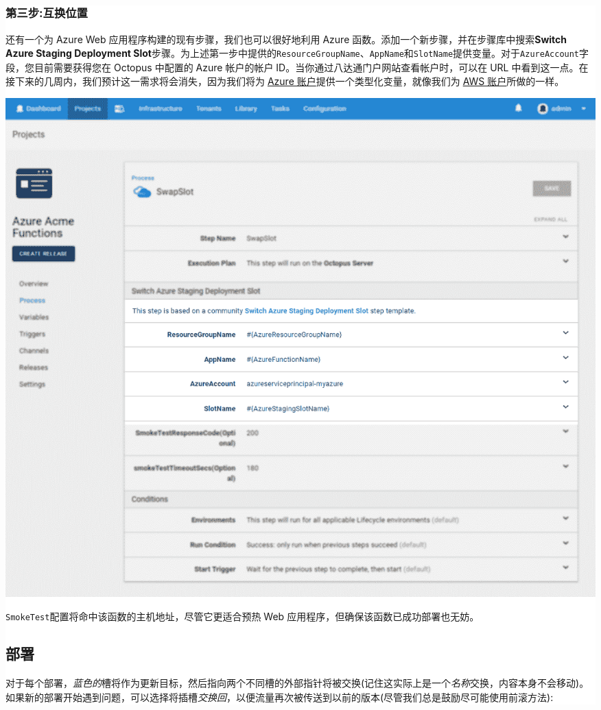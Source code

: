 ### 第三步:互换位置

还有一个为 Azure Web 应用程序构建的现有步骤，我们也可以很好地利用 Azure 函数。添加一个新步骤，并在步骤库中搜索**Switch Azure Staging Deployment Slot**步骤。为上述第一步中提供的`ResourceGroupName`、`AppName`和`SlotName`提供变量。对于`AzureAccount`字段，您目前需要获得您在 Octopus 中配置的 Azure 帐户的帐户 ID。当你通过八达通门户网站查看帐户时，可以在 URL 中看到这一点。在接下来的几周内，我们预计这一需求将会消失，因为我们将为 [Azure 账户](https://octopus.com/docs/projects/variables/azure-account-variables)提供一个类型化变量，就像我们为 [AWS 账户](https://octopus.com/docs/projects/variables/aws-account-variables)所做的一样。

[![Step 2: Slot Swap](img/c20147e9f3a531d66d6322fb55ef6b37.png)](#)

`SmokeTest`配置将命中该函数的主机地址，尽管它更适合预热 Web 应用程序，但确保该函数已成功部署也无妨。

## 部署

对于每个部署，*蓝色的*槽将作为更新目标，然后指向两个不同槽的外部指针将被交换(记住这实际上是一个*名称*交换，内容本身不会移动)。如果新的部署开始遇到问题，可以选择将插槽*交换回*，以便流量再次被传送到以前的版本(尽管我们总是鼓励尽可能使用前滚方法):
